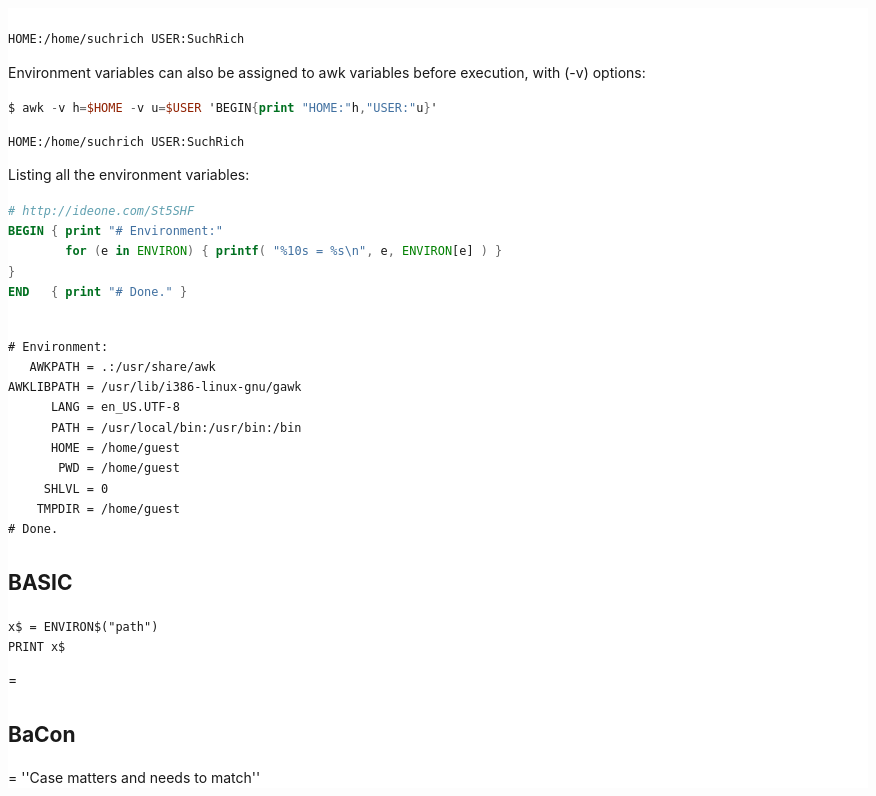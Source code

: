 ```txt

HOME:/home/suchrich USER:SuchRich
```


Environment variables can also be assigned to awk variables before execution, with (-v) options:

```awk
$ awk -v h=$HOME -v u=$USER 'BEGIN{print "HOME:"h,"USER:"u}'
```

```txt
HOME:/home/suchrich USER:SuchRich
```


Listing all the environment variables:

```awk
# http://ideone.com/St5SHF
BEGIN { print "# Environment:"
        for (e in ENVIRON) { printf( "%10s = %s\n", e, ENVIRON[e] ) }
}
END   { print "# Done." }
```

```txt

# Environment:
   AWKPATH = .:/usr/share/awk
AWKLIBPATH = /usr/lib/i386-linux-gnu/gawk
      LANG = en_US.UTF-8
      PATH = /usr/local/bin:/usr/bin:/bin
      HOME = /home/guest
       PWD = /home/guest
     SHLVL = 0
    TMPDIR = /home/guest
# Done.


```



## BASIC


```qbasic
x$ = ENVIRON$("path")
PRINT x$
```


=
## BaCon
=
''Case matters and needs to match''
